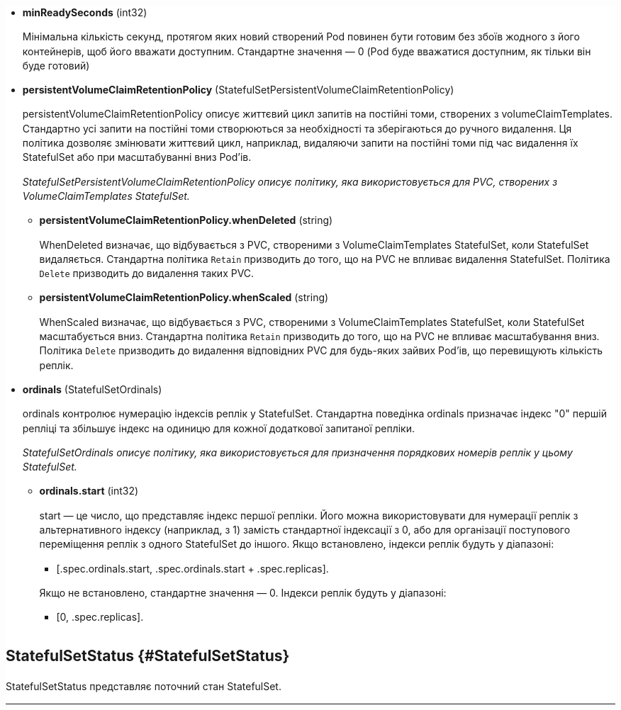 - **minReadySeconds** (int32)

  Мінімальна кількість секунд, протягом яких новий створений Pod повинен бути готовим без збоїв жодного з його контейнерів, щоб його вважати доступним. Стандартне значення — 0 (Pod буде вважатися доступним, як тільки він буде готовий)

- **persistentVolumeClaimRetentionPolicy** (StatefulSetPersistentVolumeClaimRetentionPolicy)

  persistentVolumeClaimRetentionPolicy описує життєвий цикл запитів на постійні томи, створених з volumeClaimTemplates. Стандартно усі запити на постійні томи створюються за необхідності та зберігаються до ручного видалення. Ця політика дозволяє змінювати життєвий цикл, наприклад, видаляючи запити на постійні томи під час видалення їх StatefulSet або при масштабуванні вниз Podʼів.

  <a name="StatefulSetPersistentVolumeClaimRetentionPolicy"></a>

  *StatefulSetPersistentVolumeClaimRetentionPolicy описує політику, яка використовується для PVC, створених з VolumeClaimTemplates StatefulSet.*

  - **persistentVolumeClaimRetentionPolicy.whenDeleted** (string)

    WhenDeleted визначає, що відбувається з PVC, створеними з VolumeClaimTemplates StatefulSet, коли StatefulSet видаляється. Стандартна політика `Retain` призводить до того, що на PVC не впливає видалення StatefulSet. Політика `Delete` призводить до видалення таких PVC.

  - **persistentVolumeClaimRetentionPolicy.whenScaled** (string)

    WhenScaled визначає, що відбувається з PVC, створеними з VolumeClaimTemplates StatefulSet, коли StatefulSet масштабується вниз. Стандартна політика `Retain` призводить до того, що на PVC не впливає масштабування вниз. Політика `Delete` призводить до видалення відповідних PVC для будь-яких зайвих Podʼів, що перевищують кількість реплік.

- **ordinals** (StatefulSetOrdinals)

  ordinals контролює нумерацію індексів реплік у StatefulSet. Стандартна поведінка ordinals призначає індекс "0" першій репліці та збільшує індекс на одиницю для кожної додаткової запитаної репліки.

  <a name="StatefulSetOrdinals"></a>
  *StatefulSetOrdinals описує політику, яка використовується для призначення порядкових номерів реплік у цьому StatefulSet.*

  - **ordinals.start** (int32)

    start — це число, що представляє індекс першої репліки. Його можна використовувати для нумерації реплік з альтернативного індексу (наприклад, з 1) замість стандартної індексації з 0, або для організації поступового переміщення реплік з одного StatefulSet до іншого. Якщо встановлено, індекси реплік будуть у діапазоні:

    - [.spec.ordinals.start, .spec.ordinals.start + .spec.replicas].

    Якщо не встановлено, стандартне значення — 0. Індекси реплік будуть у діапазоні:

    - [0, .spec.replicas].

## StatefulSetStatus {#StatefulSetStatus}

StatefulSetStatus представляє поточний стан StatefulSet.

---
